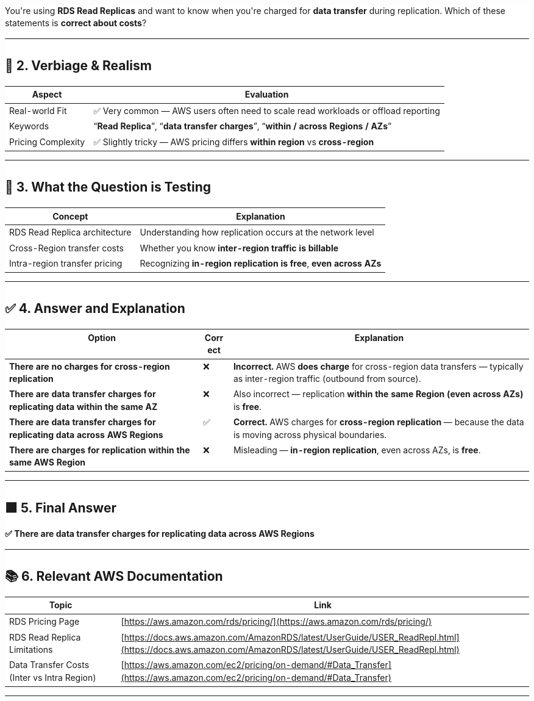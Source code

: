 You're using **RDS Read Replicas** and want to know when you're charged for **data transfer** during replication. Which of these statements is **correct about costs**?

---

## 📘 2. Verbiage & Realism

| Aspect             | Evaluation                                                                           |
| ------------------ | ------------------------------------------------------------------------------------ |
| Real-world Fit     | ✅ Very common — AWS users often need to scale read workloads or offload reporting   |
| Keywords           | “**Read Replica**”, “**data transfer charges**”, “**within / across Regions / AZs**” |
| Pricing Complexity | ✅ Slightly tricky — AWS pricing differs **within region** vs **cross-region**       |

---

## 🎯 3. What the Question is Testing

| Concept                       | Explanation                                                        |
| ----------------------------- | ------------------------------------------------------------------ |
| RDS Read Replica architecture | Understanding how replication occurs at the network level          |
| Cross-Region transfer costs   | Whether you know **inter-region traffic is billable**              |
| Intra-region transfer pricing | Recognizing **in-region replication is free**, **even across AZs** |

---

## ✅ 4. Answer and Explanation

| Option                                                                      | Correct | Explanation                                                                                                                    |
| --------------------------------------------------------------------------- | ------- | ------------------------------------------------------------------------------------------------------------------------------ |
| **There are no charges for cross-region replication**                       | ❌      | **Incorrect.** AWS **does charge** for cross-region data transfers — typically as inter-region traffic (outbound from source). |
| **There are data transfer charges for replicating data within the same AZ** | ❌      | Also incorrect — replication **within the same Region (even across AZs)** is **free**.                                         |
| **There are data transfer charges for replicating data across AWS Regions** | ✅      | **Correct.** AWS charges for **cross-region replication** — because the data is moving across physical boundaries.             |
| **There are charges for replication within the same AWS Region**            | ❌      | Misleading — **in-region replication**, even across AZs, is **free**.                                                          |

---

## 🟩 5. Final Answer

**✅ There are data transfer charges for replicating data across AWS Regions**

---

## 📚 6. Relevant AWS Documentation

| Topic                                       | Link                                                                                                                                                   |
| ------------------------------------------- | ------------------------------------------------------------------------------------------------------------------------------------------------------ |
| RDS Pricing Page                            | [https://aws.amazon.com/rds/pricing/](https://aws.amazon.com/rds/pricing/)                                                                             |
| RDS Read Replica Limitations                | [https://docs.aws.amazon.com/AmazonRDS/latest/UserGuide/USER_ReadRepl.html](https://docs.aws.amazon.com/AmazonRDS/latest/UserGuide/USER_ReadRepl.html) |
| Data Transfer Costs (Inter vs Intra Region) | [https://aws.amazon.com/ec2/pricing/on-demand/#Data_Transfer](https://aws.amazon.com/ec2/pricing/on-demand/#Data_Transfer)                             |

---